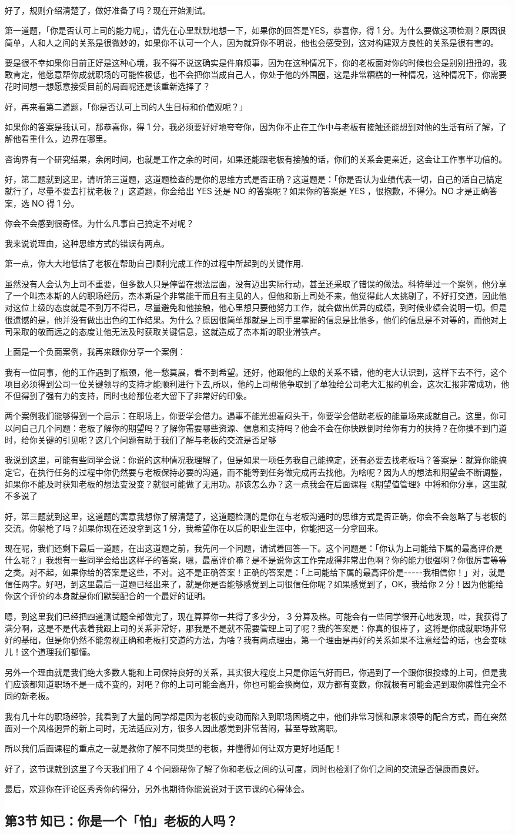 好了，规则介绍清楚了，做好准备了吗？现在开始测试。

第一道题，「你是否认可上司的能力呢」，请先在心里默默地想一下，如果你的回答是YES，恭喜你，得 1 分。为什么要做这项检测？原因很简单，人和人之间的关系是很微妙的，如果你不认可一个人，因为就算你不明说，他也会感受到，这对构建双方良性的关系是很有害的。

要是很不幸如果你目前正好是这种心境，我不得不说这确实是件麻烦事，因为在这种情况下，你的老板面对你的时候也会是别别扭扭的，我敢肯定，他愿意帮你成就职场的可能性极低，也不会把你当成自己人，你处于他的外围圈，这是非常糟糕的一种情况，这种情况下，你需要花时间想一想愿意接受目前的局面呢还是该重新选择了？

好，再来看第二道题，「你是否认可上司的人生目标和价值观呢？」

如果你的答案是我认可，那恭喜你，得 1 分，我必须要好好地夸夸你，因为你不止在工作中与老板有接触还能想到对他的生活有所了解，了解他看重什么，边界在哪里。

咨询界有一个研究结果，余闲时间，也就是工作之余的时间，如果还能跟老板有接触的话，你们的关系会更亲近，这会让工作事半功倍的。

好，第二题就到这里，请听第三道题，这道题检查的是你的思维方式是否正确？这道题是：「你是否认为业绩代表一切，自己的活自己搞定就行了，尽量不要去打扰老板？」这道题，你会给出 YES 还是 NO 的答案呢？如果你的答案是 YES ，很抱歉，不得分。NO 才是正确答案，选 NO 得 1 分。

你会不会感到很奇怪。为什么凡事自己搞定不对呢？

我来说说理由，这种思维方式的错误有两点。

第一点，你大大地低估了老板在帮助自己顺利完成工作的过程中所起到的关键作用.

虽然没有人会认为上司不重要，但多数人只是停留在想法层面，没有迈出实际行动，甚至还采取了错误的做法。科特举过一个案例，他分享了一个叫杰本斯的人的职场经历，杰本斯是个非常能干而且有主见的人，但他和新上司处不来，他觉得此人太挑剔了，不好打交道，因此他对这位上级的态度就是不到万不得已，尽量避免和他接触，他心里想只要他努力工作，就会做出优异的成绩，到时候业绩会说明一切。但是很遗憾的是，他并没有做出出色的工作结果。为什么？原因很简单那就是上司手里掌握的信息是比他多，他们的信息是不对等的，而他对上司采取的敬而远之的态度让他无法及时获取关键信息，这就造成了杰本斯的职业滑铁卢。

上面是一个负面案例，我再来跟你分享一个案例：

我有一位同事，他的工作遇到了瓶颈，他一愁莫展，看不到希望。还好，他跟他的上级的关系不错，他的老大认识到，这样下去不行，这个项目必须得到公司一位关键领导的支持才能顺利进行下去,所以，他的上司帮他争取到了单独给公司老大汇报的机会，这次汇报非常成功，他不但得到了强有力的支持，同时也给那位老大留下了非常好的印象。

两个案例我们能够得到一个启示：在职场上，你要学会借力。遇事不能光想着闷头干，你要学会借助老板的能量场来成就自己。这里，你可以问自己几个问题：老板了解你的期望吗？了解你需要哪些资源、信息和支持吗？他会不会在你快跌倒时给你有力的扶持？在你摸不到门道时，给你关键的引见呢？这几个问题有助于我们了解与老板的交流是否足够

我说到这里，可能有些同学会说：你说的这种情况我理解了，但是如果一项任务我自己能搞定，还有必要去找老板吗？答案是：就算你能搞定它，在执行任务的过程中你仍然要与老板保持必要的沟通，而不能等到任务做完成再去找他。为啥呢？因为人的想法和期望会不断调整，如果你不能及时获知老板的想法变没变？就很可能做了无用功。那该怎么办？这一点我会在后面课程《期望值管理》中将和你分享，这里就不多说了

好，第三题就到这里，这道题的寓意我想你了解清楚了，这道题检测的是你在与老板沟通时的思维方式是否正确，你会不会忽略了与老板的交流。你躺枪了吗？如果你现在还没拿到这 1 分，我希望你在以后的职业生涯中，你能把这一分拿回来。

现在呢，我们还剩下最后一道题，在出这道题之前，我先问一个问题，请试着回答一下。这个问题是：「你认为上司能给下属的最高评价是什么呢？」我想有一些同学会给出这样子的答案，嗯，最高评价嘛？是不是说你这工作完成得非常出色啊？你的能力很强啊？你很厉害等等之类。对不起，如果你给的答案是这些，不对。这不是正确答案！正确的答案是：「上司能给下属的最高评价是-----我相信你！」对，就是信任两字。好吧，到这里最后一道题已经出来了，就是你是否能够感觉到上司很信任你呢？如果感觉到了，OK，我给你 2 分！因为他能给你这个评价的本身就是你们默契配合的一个最好的证明。

嗯，到这里我们已经把四道测试题全部做完了，现在算算你一共得了多少分， 3 分算及格。可能会有一些同学很开心地发现，哇，我获得了满分啊，这是不是代表着我跟上司的关系非常好，那我是不是就不需要管理上司了呢？我的答案是：你真的很棒了，这将是你成就职场非常好的基础，但是你仍然不能忽视正确和老板打交道的方法，为啥？我有两点理由，第一个理由是再好的关系如果不注意经营的话，也会变味儿！这个道理我们都懂。

另外一个理由就是我们绝大多数人能和上司保持良好的关系，其实很大程度上只是你运气好而已，你遇到了一个跟你很投缘的上司，但是我们应该都知道职场不是一成不变的，对吧？你的上司可能会高升，你也可能会换岗位，双方都有变数，你就极有可能会遇到跟你脾性完全不同的新老板。

我有几十年的职场经验，我看到了大量的同学都是因为老板的变动而陷入到职场困境之中，他们非常习惯和原来领导的配合方式，而在突然面对一个风格迥异的新上司时，无法适应对方，很多人因此感觉到非常苦闷，甚至导致离职。

所以我们后面课程的重点之一就是教你了解不同类型的老板，并懂得如何让双方更好地适配！

好了，这节课就到这里了今天我们用了 4 个问题帮你了解了你和老板之间的认可度，同时也检测了你们之间的交流是否健康而良好。

最后，欢迎你在评论区秀秀你的得分，另外也期待你能说说对于这节课的心得体会。

## 第3节 知已：你是一个「怕」老板的人吗？
